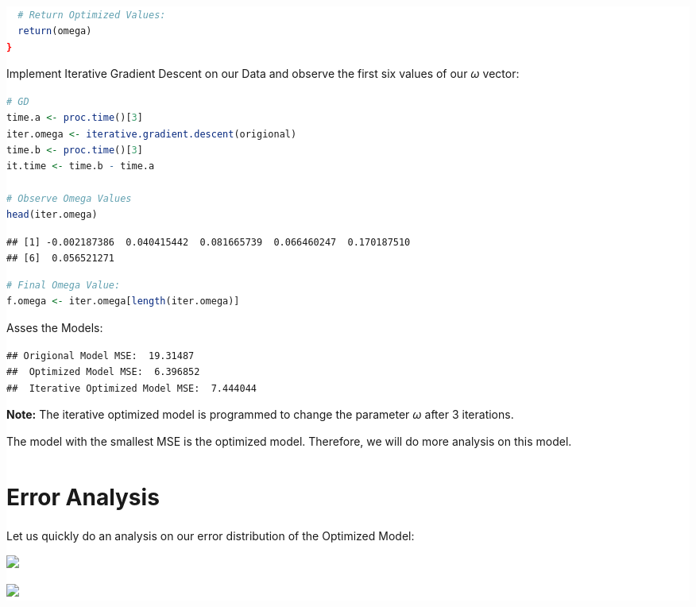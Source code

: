 ``` r
  # Return Optimized Values:
  return(omega)
}
```

Implement Iterative Gradient Descent on our Data and observe the first
six values of our $\omega$ vector:

``` r
# GD
time.a <- proc.time()[3]
iter.omega <- iterative.gradient.descent(origional)
time.b <- proc.time()[3]
it.time <- time.b - time.a

# Observe Omega Values
head(iter.omega)
```

    ## [1] -0.002187386  0.040415442  0.081665739  0.066460247  0.170187510
    ## [6]  0.056521271

``` r
# Final Omega Value:
f.omega <- iter.omega[length(iter.omega)]
```

Asses the Models:

    ## Origional Model MSE:  19.31487 
    ##  Optimized Model MSE:  6.396852 
    ##  Iterative Optimized Model MSE:  7.444044

**Note:** The iterative optimized model is programmed to change the
parameter $\omega$ after 3 iterations.</br>

The model with the smallest MSE is the optimized model. Therefore, we
will do more analysis on this model.

# Error Analysis

Let us quickly do an analysis on our error distribution of the Optimized
Model:

![](Simple_Stock_Algo_Git_files/figure-gfm/unnamed-chunk-13-1.png)

![](Simple_Stock_Algo_Git_files/figure-gfm/unnamed-chunk-14-1.png)
